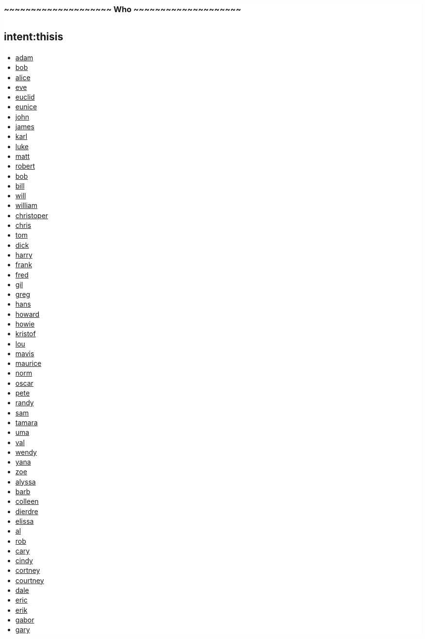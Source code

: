 ### ~~~~~~~~~~~~~~~~~~~~ Who ~~~~~~~~~~~~~~~~~~~~

## intent:thisis
- [adam](Nou)
- [bob](Nou)
- [alice](Nou)
- [eve](Nou)
- [euclid](Nou)
- [eunice](Nou)
- [john](Nou)
- [james](Nou)
- [karl](Nou)
- [luke](Nou)
- [matt](Nou)
- [robert](Nou)
- [bob](Nou)
- [bill](Nou)
- [will](Nou)
- [william](Nou)
- [christoper](Nou)
- [chris](Nou)
- [tom](Nou)
- [dick](Nou)
- [harry](Nou)
- [frank](Nou)
- [fred](Nou)
- [gil](Nou)
- [greg](Nou)
- [hans](Nou)
- [howard](Nou)
- [howie](Nou)
- [kristof](Nou)
- [lou](Nou)
- [mavis](Nou)
- [maurice](Nou)
- [norm](Nou)
- [oscar](Nou)
- [pete](Nou)
- [randy](Nou)
- [sam](Nou)
- [tamara](Nou)
- [uma](Nou)
- [val](Nou)
- [wendy](Nou)
- [yana](Nou)
- [zoe](Nou)
- [alyssa](Nou)
- [barb](Nou)
- [colleen](Nou)
- [dierdre](Nou)
- [elissa](Nou)
- [al](Nou)
- [rob](Nou)
- [cary](Nou)
- [cindy](Nou)
- [cortney](Nou)
- [courtney](Nou)
- [dale](Nou)
- [eric](Nou)
- [erik](Nou)
- [gabor](Nou)
- [gary](Nou)